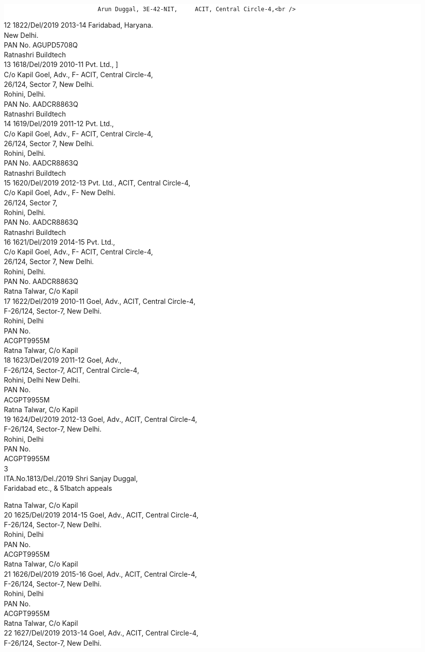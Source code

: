                                Arun Duggal, 3E-42-NIT,     ACIT, Central Circle-4,<br />
12   1822/Del/2019   2013-14    Faridabad, Haryana.<br />
                                                           New Delhi.<br />
                               PAN No. AGUPD5708Q<br />
                               Ratnashri Buildtech<br />
13   1618/Del/2019   2010-11    Pvt. Ltd.,                 ]<br />
                               C/o Kapil Goel, Adv., F-    ACIT, Central Circle-4,<br />
                               26/124, Sector 7,           New Delhi.<br />
                               Rohini, Delhi.<br />
                               PAN No. AADCR8863Q<br />
                               Ratnashri Buildtech<br />
14   1619/Del/2019   2011-12    Pvt. Ltd.,<br />
                               C/o Kapil Goel, Adv., F-    ACIT, Central Circle-4,<br />
                               26/124, Sector 7,           New Delhi.<br />
                               Rohini, Delhi.<br />
                               PAN No. AADCR8863Q<br />
                               Ratnashri Buildtech<br />
15   1620/Del/2019   2012-13    Pvt. Ltd.,                 ACIT, Central Circle-4,<br />
                               C/o Kapil Goel, Adv., F-    New Delhi.<br />
                               26/124, Sector 7,<br />
                               Rohini, Delhi.<br />
                               PAN No. AADCR8863Q<br />
                               Ratnashri Buildtech<br />
16   1621/Del/2019   2014-15    Pvt. Ltd.,<br />
                               C/o Kapil Goel, Adv., F-    ACIT, Central Circle-4,<br />
                               26/124, Sector 7,           New Delhi.<br />
                               Rohini, Delhi.<br />
                               PAN No. AADCR8863Q<br />
                               Ratna Talwar, C/o Kapil<br />
17   1622/Del/2019   2010-11   Goel, Adv.,                 ACIT, Central Circle-4,<br />
                               F-26/124,       Sector-7,   New Delhi.<br />
                               Rohini, Delhi<br />
                               PAN No.<br />
                                ACGPT9955M<br />
                               Ratna Talwar, C/o Kapil<br />
18   1623/Del/2019   2011-12   Goel, Adv.,<br />
                               F-26/124,       Sector-7,   ACIT, Central Circle-4,<br />
                               Rohini, Delhi               New Delhi.<br />
                               PAN No.<br />
                                ACGPT9955M<br />
                               Ratna Talwar, C/o Kapil<br />
19   1624/Del/2019   2012-13   Goel, Adv.,                 ACIT, Central Circle-4,<br />
                               F-26/124,       Sector-7,   New Delhi.<br />
                               Rohini, Delhi<br />
                               PAN No.<br />
                                ACGPT9955M<br />
                                     3<br />
                                   ITA.No.1813/Del./2019 Shri Sanjay Duggal,<br />
                                            Faridabad etc., &#038; 51batch appeals</p>
<p>                               Ratna Talwar, C/o Kapil<br />
20   1625/Del/2019   2014-15   Goel, Adv.,                ACIT, Central Circle-4,<br />
                               F-26/124,      Sector-7,   New Delhi.<br />
                               Rohini, Delhi<br />
                               PAN No.<br />
                                ACGPT9955M<br />
                               Ratna Talwar, C/o Kapil<br />
21   1626/Del/2019   2015-16   Goel, Adv.,                ACIT, Central Circle-4,<br />
                               F-26/124,      Sector-7,   New Delhi.<br />
                               Rohini, Delhi<br />
                               PAN No.<br />
                                ACGPT9955M<br />
                               Ratna Talwar, C/o Kapil<br />
22   1627/Del/2019   2013-14   Goel, Adv.,                ACIT, Central Circle-4,<br />
                               F-26/124,      Sector-7,   New Delhi.<br />
